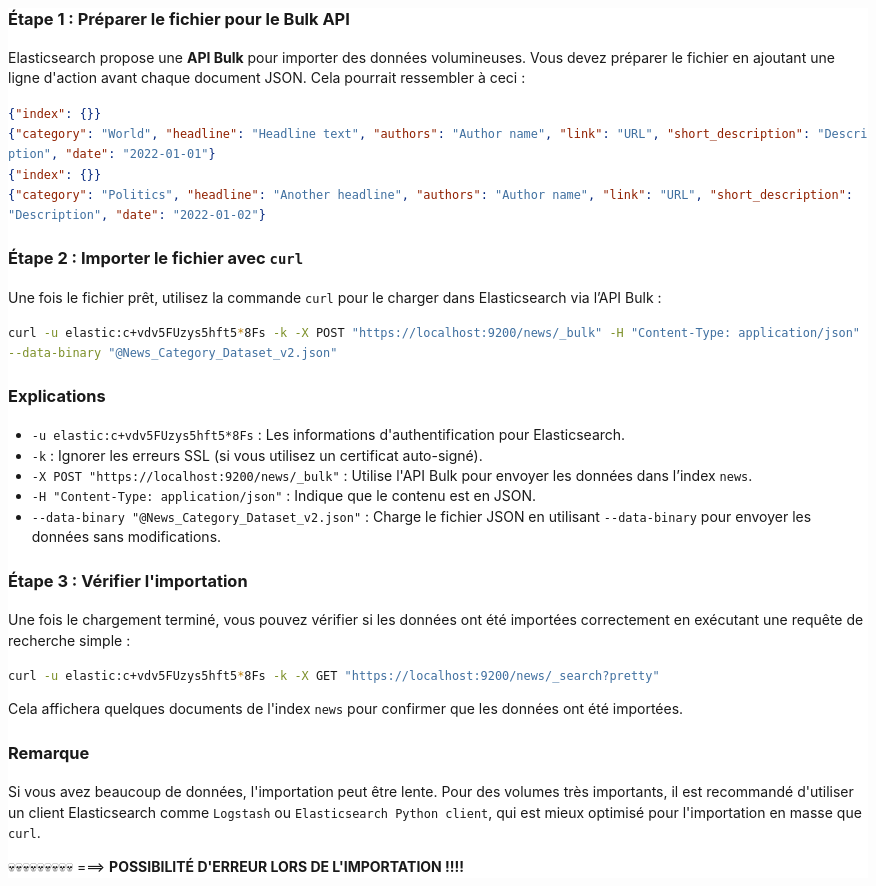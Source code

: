 ### Étape 1 : Préparer le fichier pour le Bulk API

Elasticsearch propose une **API Bulk** pour importer des données volumineuses. Vous devez préparer le fichier en ajoutant une ligne d'action avant chaque document JSON. Cela pourrait ressembler à ceci :

   ```json
   {"index": {}}
   {"category": "World", "headline": "Headline text", "authors": "Author name", "link": "URL", "short_description": "Description", "date": "2022-01-01"}
   {"index": {}}
   {"category": "Politics", "headline": "Another headline", "authors": "Author name", "link": "URL", "short_description": "Description", "date": "2022-01-02"}
   ```

### Étape 2 : Importer le fichier avec `curl`

Une fois le fichier prêt, utilisez la commande `curl` pour le charger dans Elasticsearch via l’API Bulk :

```bash
curl -u elastic:c+vdv5FUzys5hft5*8Fs -k -X POST "https://localhost:9200/news/_bulk" -H "Content-Type: application/json" --data-binary "@News_Category_Dataset_v2.json"
```

### Explications

- `-u elastic:c+vdv5FUzys5hft5*8Fs` : Les informations d'authentification pour Elasticsearch.
- `-k` : Ignorer les erreurs SSL (si vous utilisez un certificat auto-signé).
- `-X POST "https://localhost:9200/news/_bulk"` : Utilise l'API Bulk pour envoyer les données dans l’index `news`.
- `-H "Content-Type: application/json"` : Indique que le contenu est en JSON.
- `--data-binary "@News_Category_Dataset_v2.json"` : Charge le fichier JSON en utilisant `--data-binary` pour envoyer les données sans modifications.

### Étape 3 : Vérifier l'importation

Une fois le chargement terminé, vous pouvez vérifier si les données ont été importées correctement en exécutant une requête de recherche simple :

```bash
curl -u elastic:c+vdv5FUzys5hft5*8Fs -k -X GET "https://localhost:9200/news/_search?pretty"
```

Cela affichera quelques documents de l'index `news` pour confirmer que les données ont été importées.

### Remarque

Si vous avez beaucoup de données, l'importation peut être lente. Pour des volumes très importants, il est recommandé d'utiliser un client Elasticsearch comme `Logstash` ou `Elasticsearch Python client`, qui est mieux optimisé pour l'importation en masse que `curl`.


💀💀💀💀💀💀💀💀💀 ===> **POSSIBILITÉ D'ERREUR LORS DE L'IMPORTATION !!!!**
